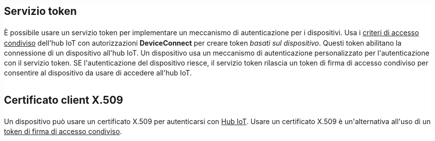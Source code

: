 ## <a name="token-service"></a>Servizio token
È possibile usare un servizio token per implementare un meccanismo di autenticazione per i dispositivi. Usa i [criteri di accesso condiviso](#shared-access-policy) dell'hub IoT con autorizzazioni **DeviceConnect** per creare token *basati sul dispositivo*. Questi token abilitano la connessione di un dispositivo all'hub IoT. Un dispositivo usa un meccanismo di autenticazione personalizzato per l'autenticazione con il servizio token. SE l'autenticazione del dispositivo riesce, il servizio token rilascia un token di firma di accesso condiviso per consentire al dispositivo da usare di accedere all'hub IoT.

## <a name="x509-client-certificate"></a>Certificato client X.509
Un dispositivo può usare un certificato X.509 per autenticarsi con [Hub IoT](#iot-hub). Usare un certificato X.509 è un'alternativa all'uso di un [token di firma di accesso condiviso](#shared-access-signature).

